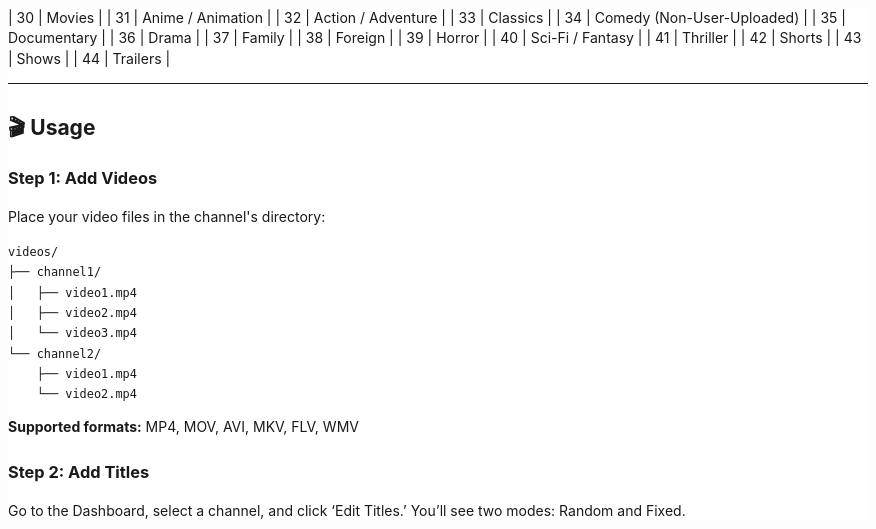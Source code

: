| 30 | Movies |
| 31 | Anime / Animation |
| 32 | Action / Adventure |
| 33 | Classics |
| 34 | Comedy (Non-User-Uploaded) |
| 35 | Documentary |
| 36 | Drama |
| 37 | Family |
| 38 | Foreign |
| 39 | Horror |
| 40 | Sci-Fi / Fantasy |
| 41 | Thriller |
| 42 | Shorts |
| 43 | Shows |
| 44 | Trailers |


---

## 🎬 Usage

### Step 1: Add Videos

Place your video files in the channel's directory:

```bash
videos/
├── channel1/
│   ├── video1.mp4
│   ├── video2.mp4
│   └── video3.mp4
└── channel2/
    ├── video1.mp4
    └── video2.mp4
```

**Supported formats:** MP4, MOV, AVI, MKV, FLV, WMV

### Step 2: Add Titles

Go to the Dashboard, select a channel, and click ‘Edit Titles.’ You’ll see two modes: Random and Fixed.
